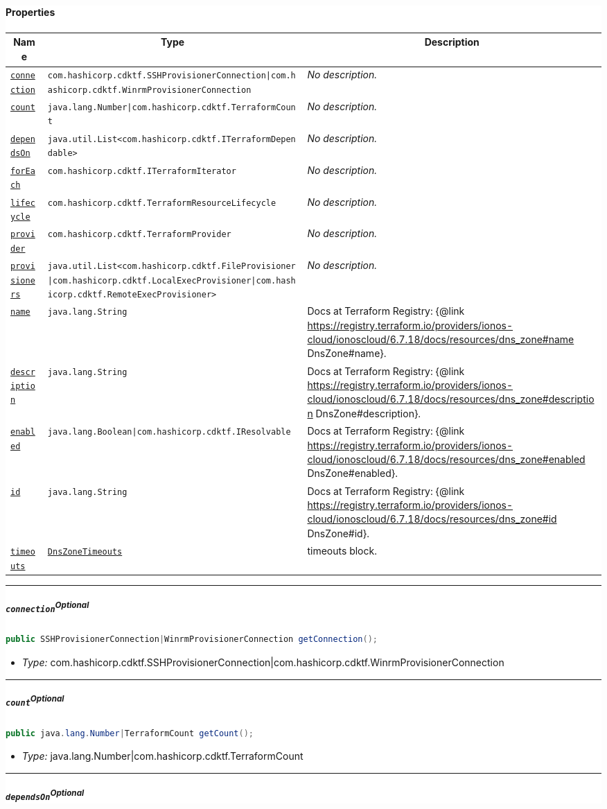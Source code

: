 
#### Properties <a name="Properties" id="Properties"></a>

| **Name** | **Type** | **Description** |
| --- | --- | --- |
| <code><a href="#@cdktf/provider-ionoscloud.dnsZone.DnsZoneConfig.property.connection">connection</a></code> | <code>com.hashicorp.cdktf.SSHProvisionerConnection\|com.hashicorp.cdktf.WinrmProvisionerConnection</code> | *No description.* |
| <code><a href="#@cdktf/provider-ionoscloud.dnsZone.DnsZoneConfig.property.count">count</a></code> | <code>java.lang.Number\|com.hashicorp.cdktf.TerraformCount</code> | *No description.* |
| <code><a href="#@cdktf/provider-ionoscloud.dnsZone.DnsZoneConfig.property.dependsOn">dependsOn</a></code> | <code>java.util.List<com.hashicorp.cdktf.ITerraformDependable></code> | *No description.* |
| <code><a href="#@cdktf/provider-ionoscloud.dnsZone.DnsZoneConfig.property.forEach">forEach</a></code> | <code>com.hashicorp.cdktf.ITerraformIterator</code> | *No description.* |
| <code><a href="#@cdktf/provider-ionoscloud.dnsZone.DnsZoneConfig.property.lifecycle">lifecycle</a></code> | <code>com.hashicorp.cdktf.TerraformResourceLifecycle</code> | *No description.* |
| <code><a href="#@cdktf/provider-ionoscloud.dnsZone.DnsZoneConfig.property.provider">provider</a></code> | <code>com.hashicorp.cdktf.TerraformProvider</code> | *No description.* |
| <code><a href="#@cdktf/provider-ionoscloud.dnsZone.DnsZoneConfig.property.provisioners">provisioners</a></code> | <code>java.util.List<com.hashicorp.cdktf.FileProvisioner\|com.hashicorp.cdktf.LocalExecProvisioner\|com.hashicorp.cdktf.RemoteExecProvisioner></code> | *No description.* |
| <code><a href="#@cdktf/provider-ionoscloud.dnsZone.DnsZoneConfig.property.name">name</a></code> | <code>java.lang.String</code> | Docs at Terraform Registry: {@link https://registry.terraform.io/providers/ionos-cloud/ionoscloud/6.7.18/docs/resources/dns_zone#name DnsZone#name}. |
| <code><a href="#@cdktf/provider-ionoscloud.dnsZone.DnsZoneConfig.property.description">description</a></code> | <code>java.lang.String</code> | Docs at Terraform Registry: {@link https://registry.terraform.io/providers/ionos-cloud/ionoscloud/6.7.18/docs/resources/dns_zone#description DnsZone#description}. |
| <code><a href="#@cdktf/provider-ionoscloud.dnsZone.DnsZoneConfig.property.enabled">enabled</a></code> | <code>java.lang.Boolean\|com.hashicorp.cdktf.IResolvable</code> | Docs at Terraform Registry: {@link https://registry.terraform.io/providers/ionos-cloud/ionoscloud/6.7.18/docs/resources/dns_zone#enabled DnsZone#enabled}. |
| <code><a href="#@cdktf/provider-ionoscloud.dnsZone.DnsZoneConfig.property.id">id</a></code> | <code>java.lang.String</code> | Docs at Terraform Registry: {@link https://registry.terraform.io/providers/ionos-cloud/ionoscloud/6.7.18/docs/resources/dns_zone#id DnsZone#id}. |
| <code><a href="#@cdktf/provider-ionoscloud.dnsZone.DnsZoneConfig.property.timeouts">timeouts</a></code> | <code><a href="#@cdktf/provider-ionoscloud.dnsZone.DnsZoneTimeouts">DnsZoneTimeouts</a></code> | timeouts block. |

---

##### `connection`<sup>Optional</sup> <a name="connection" id="@cdktf/provider-ionoscloud.dnsZone.DnsZoneConfig.property.connection"></a>

```java
public SSHProvisionerConnection|WinrmProvisionerConnection getConnection();
```

- *Type:* com.hashicorp.cdktf.SSHProvisionerConnection|com.hashicorp.cdktf.WinrmProvisionerConnection

---

##### `count`<sup>Optional</sup> <a name="count" id="@cdktf/provider-ionoscloud.dnsZone.DnsZoneConfig.property.count"></a>

```java
public java.lang.Number|TerraformCount getCount();
```

- *Type:* java.lang.Number|com.hashicorp.cdktf.TerraformCount

---

##### `dependsOn`<sup>Optional</sup> <a name="dependsOn" id="@cdktf/provider-ionoscloud.dnsZone.DnsZoneConfig.property.dependsOn"></a>

